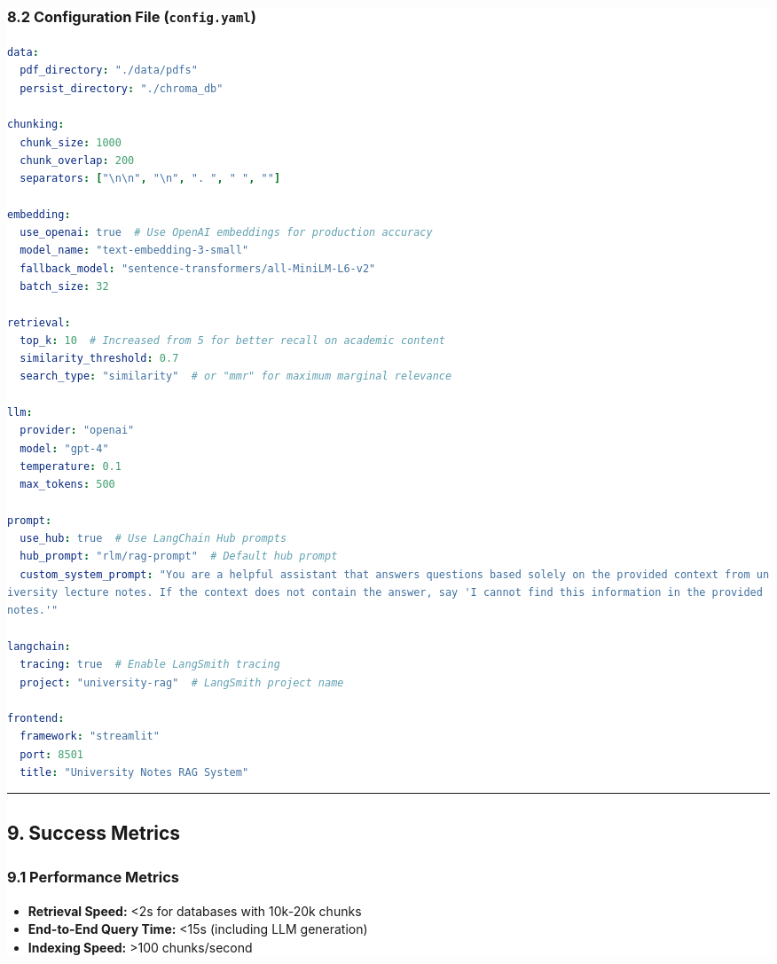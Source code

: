 ### 8.2 Configuration File (`config.yaml`)

```yaml
data:
  pdf_directory: "./data/pdfs"
  persist_directory: "./chroma_db"

chunking:
  chunk_size: 1000
  chunk_overlap: 200
  separators: ["\n\n", "\n", ". ", " ", ""]

embedding:
  use_openai: true  # Use OpenAI embeddings for production accuracy
  model_name: "text-embedding-3-small"
  fallback_model: "sentence-transformers/all-MiniLM-L6-v2"
  batch_size: 32

retrieval:
  top_k: 10  # Increased from 5 for better recall on academic content
  similarity_threshold: 0.7
  search_type: "similarity"  # or "mmr" for maximum marginal relevance

llm:
  provider: "openai"
  model: "gpt-4"
  temperature: 0.1
  max_tokens: 500
  
prompt:
  use_hub: true  # Use LangChain Hub prompts
  hub_prompt: "rlm/rag-prompt"  # Default hub prompt
  custom_system_prompt: "You are a helpful assistant that answers questions based solely on the provided context from university lecture notes. If the context does not contain the answer, say 'I cannot find this information in the provided notes.'"

langchain:
  tracing: true  # Enable LangSmith tracing
  project: "university-rag"  # LangSmith project name

frontend:
  framework: "streamlit"
  port: 8501
  title: "University Notes RAG System"
```

---

## 9. Success Metrics

### 9.1 Performance Metrics
- **Retrieval Speed:** <2s for databases with 10k-20k chunks
- **End-to-End Query Time:** <15s (including LLM generation)
- **Indexing Speed:** >100 chunks/second
